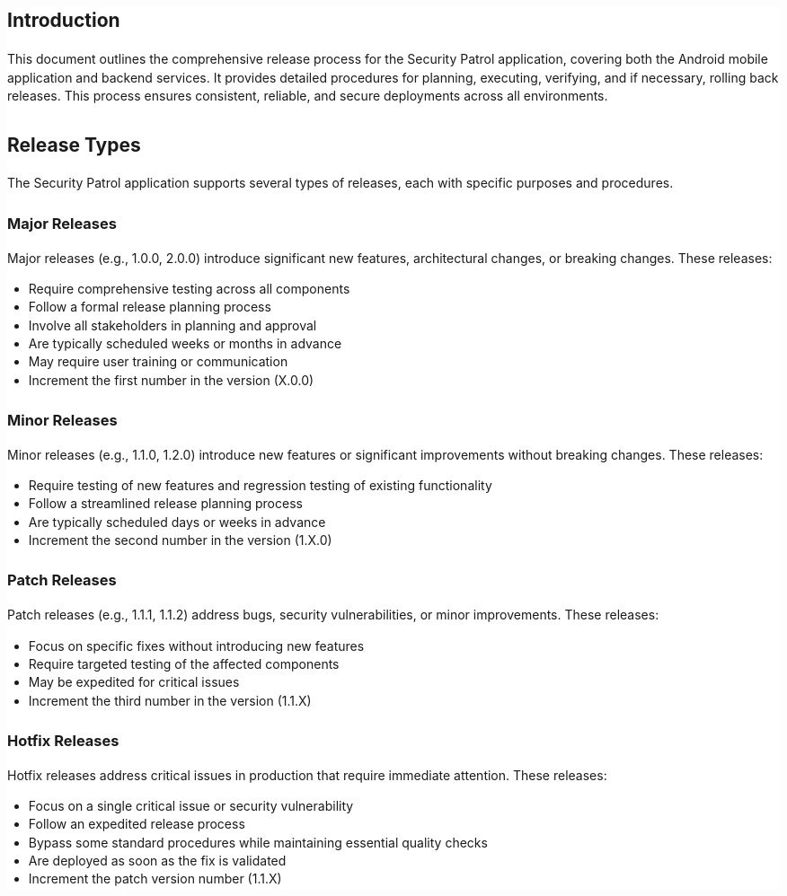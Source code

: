 ## Introduction

This document outlines the comprehensive release process for the Security Patrol application, covering both the Android mobile application and backend services. It provides detailed procedures for planning, executing, verifying, and if necessary, rolling back releases. This process ensures consistent, reliable, and secure deployments across all environments.

## Release Types

The Security Patrol application supports several types of releases, each with specific purposes and procedures.

### Major Releases

Major releases (e.g., 1.0.0, 2.0.0) introduce significant new features, architectural changes, or breaking changes. These releases:

- Require comprehensive testing across all components
- Follow a formal release planning process
- Involve all stakeholders in planning and approval
- Are typically scheduled weeks or months in advance
- May require user training or communication
- Increment the first number in the version (X.0.0)

### Minor Releases

Minor releases (e.g., 1.1.0, 1.2.0) introduce new features or significant improvements without breaking changes. These releases:

- Require testing of new features and regression testing of existing functionality
- Follow a streamlined release planning process
- Are typically scheduled days or weeks in advance
- Increment the second number in the version (1.X.0)

### Patch Releases

Patch releases (e.g., 1.1.1, 1.1.2) address bugs, security vulnerabilities, or minor improvements. These releases:

- Focus on specific fixes without introducing new features
- Require targeted testing of the affected components
- May be expedited for critical issues
- Increment the third number in the version (1.1.X)

### Hotfix Releases

Hotfix releases address critical issues in production that require immediate attention. These releases:

- Focus on a single critical issue or security vulnerability
- Follow an expedited release process
- Bypass some standard procedures while maintaining essential quality checks
- Are deployed as soon as the fix is validated
- Increment the patch version number (1.1.X)
